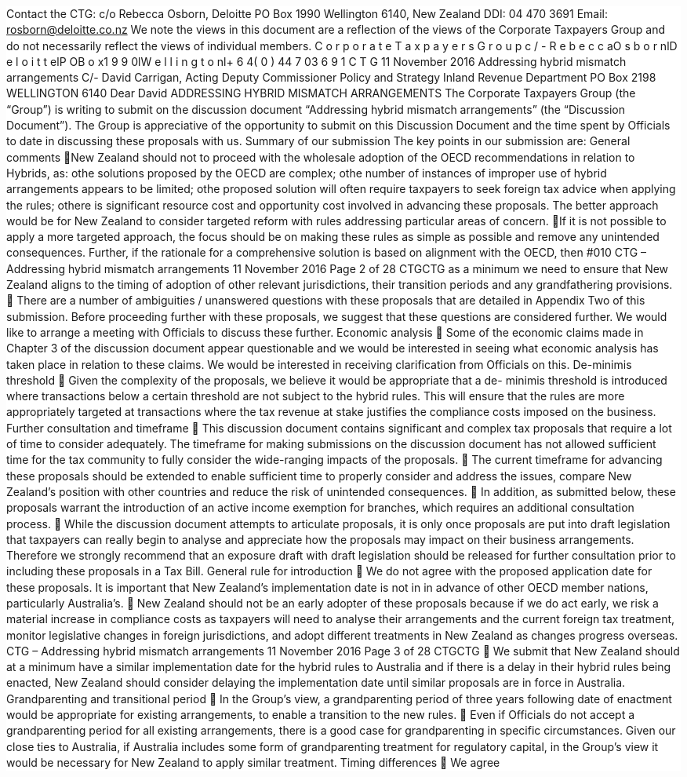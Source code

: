 Contact the CTG: c/o Rebecca Osborn, Deloitte PO Box 1990 Wellington 6140, New Zealand DDI: 04 470 3691 Email: rosborn@deloitte.co.nz We note the views in this document are a reflection of the views of the Corporate Taxpayers Group and do not necessarily reflect the views of individual members. C o r p o r a t e T a x p a y e r s G r o u p c / - R e b e c c aO s b o r nlD e l o i t t elP OB o x1 9 9 0lW e l l i n g t o nl+ 6 4( 0 ) 44 7 03 6 9 1 C T G 11 November 2016 Addressing hybrid mismatch arrangements C/- David Carrigan, Acting Deputy Commissioner Policy and Strategy Inland Revenue Department PO Box 2198 WELLINGTON 6140 Dear David ADDRESSING HYBRID MISMATCH ARRANGEMENTS The Corporate Taxpayers Group (the “Group”) is writing to submit on the discussion document “Addressing hybrid mismatch arrangements” (the “Discussion Document”). The Group is appreciative of the opportunity to submit on this Discussion Document and the time spent by Officials to date in discussing these proposals with us. Summary of our submission The key points in our submission are: General comments New Zealand should not to proceed with the wholesale adoption of the OECD recommendations in relation to Hybrids, as: othe solutions proposed by the OECD are complex; othe number of instances of improper use of hybrid arrangements appears to be limited; othe proposed solution will often require taxpayers to seek foreign tax advice when applying the rules; othere is significant resource cost and opportunity cost involved in advancing these proposals. The better approach would be for New Zealand to consider targeted reform with rules addressing particular areas of concern. If it is not possible to apply a more targeted approach, the focus should be on making these rules as simple as possible and remove any unintended consequences. Further, if the rationale for a comprehensive solution is based on alignment with the OECD, then #010 CTG – Addressing hybrid mismatch arrangements 11 November 2016 Page 2 of 28 CTGCTG as a minimum we need to ensure that New Zealand aligns to the timing of adoption of other relevant jurisdictions, their transition periods and any grandfathering provisions.  There are a number of ambiguities / unanswered questions with these proposals that are detailed in Appendix Two of this submission. Before proceeding further with these proposals, we suggest that these questions are considered further. We would like to arrange a meeting with Officials to discuss these further. Economic analysis  Some of the economic claims made in Chapter 3 of the discussion document appear questionable and we would be interested in seeing what economic analysis has taken place in relation to these claims. We would be interested in receiving clarification from Officials on this. De-minimis threshold  Given the complexity of the proposals, we believe it would be appropriate that a de- minimis threshold is introduced where transactions below a certain threshold are not subject to the hybrid rules. This will ensure that the rules are more appropriately targeted at transactions where the tax revenue at stake justifies the compliance costs imposed on the business. Further consultation and timeframe  This discussion document contains significant and complex tax proposals that require a lot of time to consider adequately. The timeframe for making submissions on the discussion document has not allowed sufficient time for the tax community to fully consider the wide-ranging impacts of the proposals.  The current timeframe for advancing these proposals should be extended to enable sufficient time to properly consider and address the issues, compare New Zealand’s position with other countries and reduce the risk of unintended consequences.  In addition, as submitted below, these proposals warrant the introduction of an active income exemption for branches, which requires an additional consultation process.  While the discussion document attempts to articulate proposals, it is only once proposals are put into draft legislation that taxpayers can really begin to analyse and appreciate how the proposals may impact on their business arrangements. Therefore we strongly recommend that an exposure draft with draft legislation should be released for further consultation prior to including these proposals in a Tax Bill. General rule for introduction  We do not agree with the proposed application date for these proposals. It is important that New Zealand’s implementation date is not in in advance of other OECD member nations, particularly Australia’s.  New Zealand should not be an early adopter of these proposals because if we do act early, we risk a material increase in compliance costs as taxpayers will need to analyse their arrangements and the current foreign tax treatment, monitor legislative changes in foreign jurisdictions, and adopt different treatments in New Zealand as changes progress overseas. CTG – Addressing hybrid mismatch arrangements 11 November 2016 Page 3 of 28 CTGCTG  We submit that New Zealand should at a minimum have a similar implementation date for the hybrid rules to Australia and if there is a delay in their hybrid rules being enacted, New Zealand should consider delaying the implementation date until similar proposals are in force in Australia. Grandparenting and transitional period  In the Group’s view, a grandparenting period of three years following date of enactment would be appropriate for existing arrangements, to enable a transition to the new rules.  Even if Officials do not accept a grandparenting period for all existing arrangements, there is a good case for grandparenting in specific circumstances. Given our close ties to Australia, if Australia includes some form of grandparenting treatment for regulatory capital, in the Group’s view it would be necessary for New Zealand to apply similar treatment. Timing differences  We agree